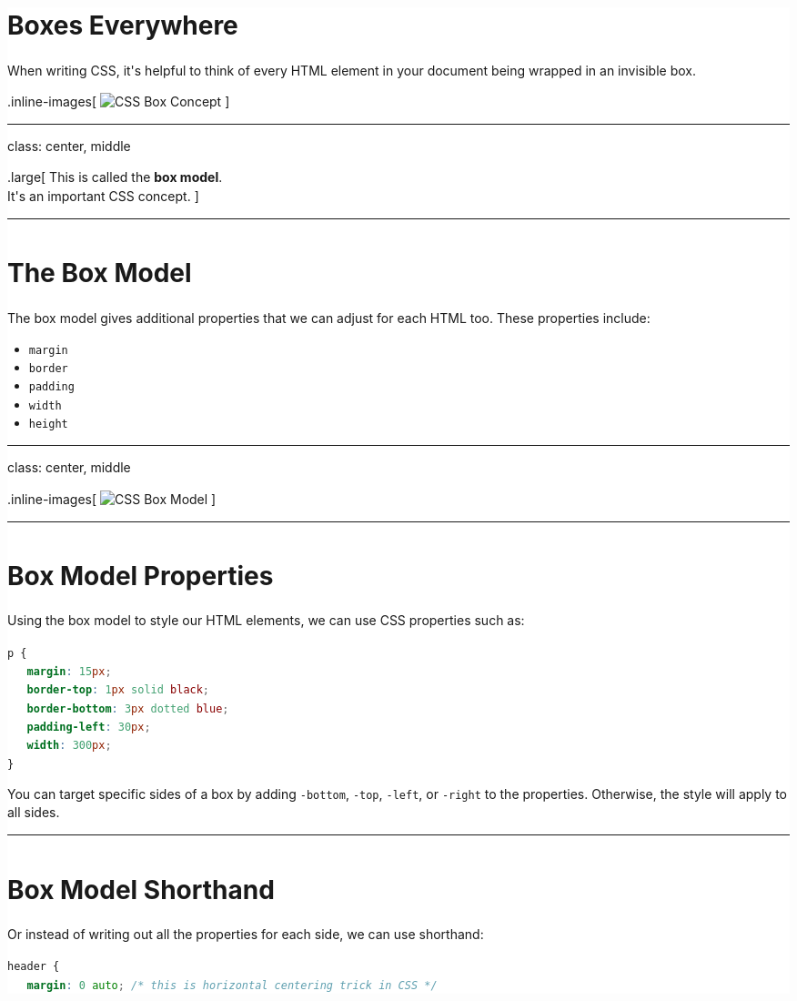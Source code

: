 # Boxes Everywhere

When writing CSS, it's helpful to think of every HTML element in your document being wrapped in an invisible box.

.inline-images[
   ![CSS Box Concept](/public/img/slide-assets/css-box-concept.svg)
]

---
class: center, middle

.large[
   This is called the **box model**.<br />It's an important CSS concept.
]

---

# The Box Model

The box model gives additional properties that we can adjust for each HTML too. These properties include:

- `margin`
- `border`
- `padding`
- `width`
- `height`

---
class: center, middle

.inline-images[
   ![CSS Box Model](/public/img/slide-assets/css-box-model.svg)
]

---

# Box Model Properties

Using the box model to style our HTML elements, we can use CSS properties such as:

```css
p {
   margin: 15px;
   border-top: 1px solid black;
   border-bottom: 3px dotted blue;
   padding-left: 30px;
   width: 300px;
}
```

You can target specific sides of a box by adding `-bottom`, `-top`, `-left`, or `-right` to the properties. Otherwise, the style will apply to all sides.

---

# Box Model Shorthand

Or instead of writing out all the properties for each side, we can use shorthand:

```css
header {
   margin: 0 auto; /* this is horizontal centering trick in CSS */
```